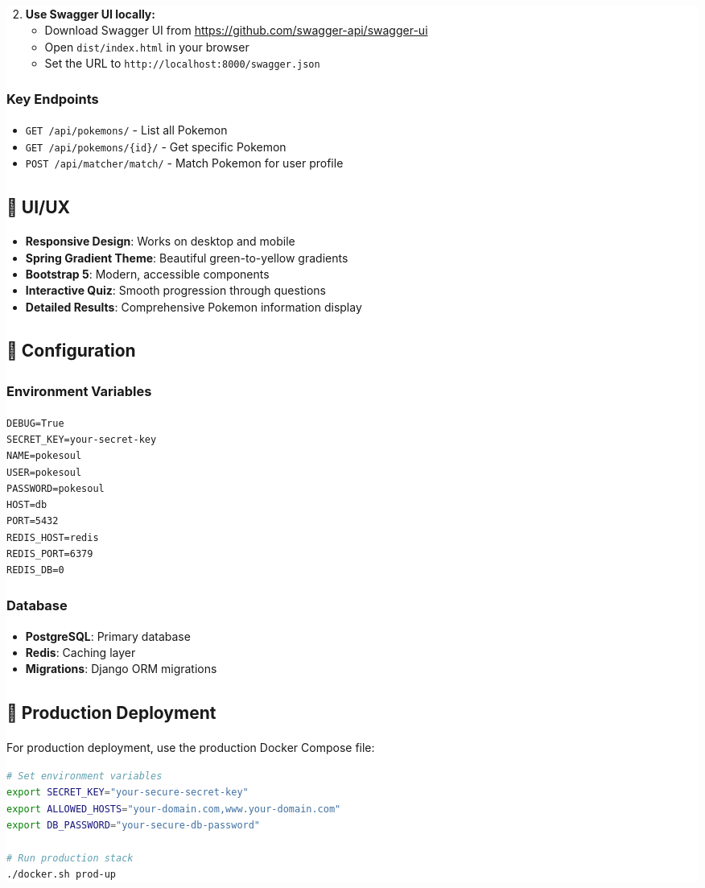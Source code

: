 2. **Use Swagger UI locally:**
   - Download Swagger UI from https://github.com/swagger-api/swagger-ui
   - Open `dist/index.html` in your browser
   - Set the URL to `http://localhost:8000/swagger.json`

### Key Endpoints

- `GET /api/pokemons/` - List all Pokemon
- `GET /api/pokemons/{id}/` - Get specific Pokemon
- `POST /api/matcher/match/` - Match Pokemon for user profile

## 🎨 UI/UX

- **Responsive Design**: Works on desktop and mobile
- **Spring Gradient Theme**: Beautiful green-to-yellow gradients
- **Bootstrap 5**: Modern, accessible components
- **Interactive Quiz**: Smooth progression through questions
- **Detailed Results**: Comprehensive Pokemon information display

## 🔧 Configuration

### Environment Variables

```env
DEBUG=True
SECRET_KEY=your-secret-key
NAME=pokesoul
USER=pokesoul
PASSWORD=pokesoul
HOST=db
PORT=5432
REDIS_HOST=redis
REDIS_PORT=6379
REDIS_DB=0
```

### Database

- **PostgreSQL**: Primary database
- **Redis**: Caching layer
- **Migrations**: Django ORM migrations

## 🚀 Production Deployment

For production deployment, use the production Docker Compose file:

```bash
# Set environment variables
export SECRET_KEY="your-secure-secret-key"
export ALLOWED_HOSTS="your-domain.com,www.your-domain.com"
export DB_PASSWORD="your-secure-db-password"

# Run production stack
./docker.sh prod-up
```
